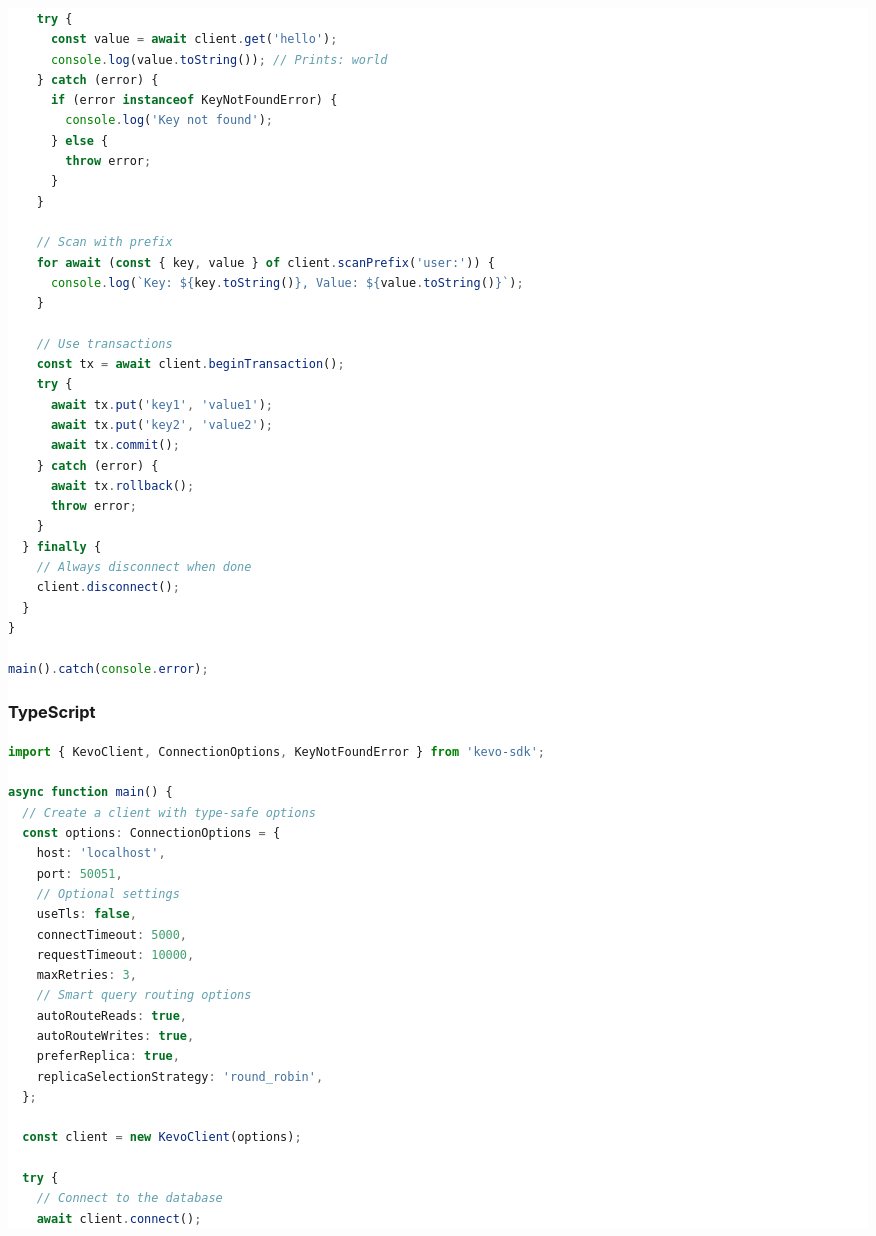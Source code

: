 ```javascript
    try {
      const value = await client.get('hello');
      console.log(value.toString()); // Prints: world
    } catch (error) {
      if (error instanceof KeyNotFoundError) {
        console.log('Key not found');
      } else {
        throw error;
      }
    }

    // Scan with prefix
    for await (const { key, value } of client.scanPrefix('user:')) {
      console.log(`Key: ${key.toString()}, Value: ${value.toString()}`);
    }

    // Use transactions
    const tx = await client.beginTransaction();
    try {
      await tx.put('key1', 'value1');
      await tx.put('key2', 'value2');
      await tx.commit();
    } catch (error) {
      await tx.rollback();
      throw error;
    }
  } finally {
    // Always disconnect when done
    client.disconnect();
  }
}

main().catch(console.error);
```

### TypeScript

```typescript
import { KevoClient, ConnectionOptions, KeyNotFoundError } from 'kevo-sdk';

async function main() {
  // Create a client with type-safe options
  const options: ConnectionOptions = {
    host: 'localhost',
    port: 50051,
    // Optional settings
    useTls: false,
    connectTimeout: 5000,
    requestTimeout: 10000,
    maxRetries: 3,
    // Smart query routing options
    autoRouteReads: true,
    autoRouteWrites: true,
    preferReplica: true,
    replicaSelectionStrategy: 'round_robin',
  };

  const client = new KevoClient(options);

  try {
    // Connect to the database
    await client.connect();

```